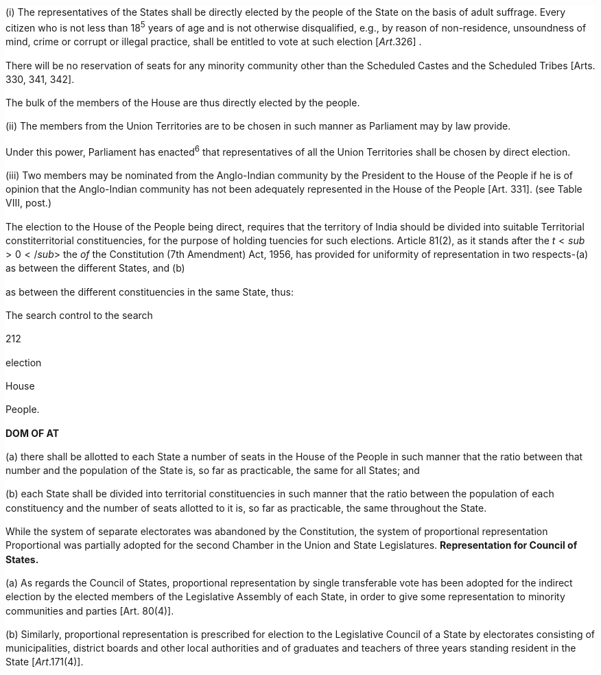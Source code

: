 (i) The representatives of the States shall be directly elected by the people of the State on the basis of adult suffrage. Every citizen who is not less than  $18^5$  years of age and is not otherwise disqualified, e.g., by reason of non-residence, unsoundness of mind, crime or corrupt or illegal practice, shall be entitled to vote at such election  $[Art. 326]$ .

There will be no reservation of seats for any minority community other than the Scheduled Castes and the Scheduled Tribes [Arts. 330, 341, 342].

The bulk of the members of the House are thus directly elected by the people.

(ii) The members from the Union Territories are to be chosen in such manner as Parliament may by law provide.

Under this power, Parliament has enacted<sup>6</sup> that representatives of all the Union Territories shall be chosen by direct election.

(iii) Two members may be nominated from the Anglo-Indian community by the President to the House of the People if he is of opinion that the Anglo-Indian community has not been adequately represented in the House of the People [Art. 331]. (see Table VIII, post.)

The election to the House of the People being direct, requires that the territory of India should be divided into suitable Territorial constiterritorial constituencies, for the purpose of holding tuencies for such elections. Article 81(2), as it stands after the  $t<sub>0</sub>$ the  $of$ the Constitution (7th Amendment) Act, 1956, has provided for uniformity of representation in two respects-(a) as between the different States, and (b)

as between the different constituencies in the same State, thus:

The search control to the search

212

election

House

People.

**DOM OF AT** 

(a) there shall be allotted to each State a number of seats in the House of the People in such manner that the ratio between that number and the population of the State is, so far as practicable, the same for all States; and

(b) each State shall be divided into territorial constituencies in such manner that the ratio between the population of each constituency and the number of seats allotted to it is, so far as practicable, the same throughout the State.

While the system of separate electorates was abandoned by the Constitution, the system of proportional representation Proportional was partially adopted for the second Chamber in the Union and State Legislatures. **Representation for Council of States.** 

(a) As regards the Council of States, proportional representation by single transferable vote has been adopted for the indirect election by the elected members of the Legislative Assembly of each State, in order to give some representation to minority communities and parties [Art. 80(4)].

(b) Similarly, proportional representation is prescribed for election to the Legislative Council of a State by electorates consisting of municipalities, district boards and other local authorities and of graduates and teachers of three years standing resident in the State  $[Art. 171(4)].$ 
